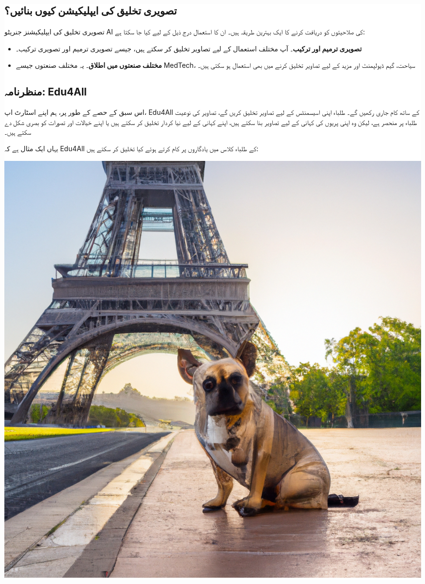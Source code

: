 ## تصویری تخلیق کی ایپلیکیشن کیوں بنائیں؟

تصویری تخلیق کی ایپلیکیشنز جنریٹو AI کی صلاحیتوں کو دریافت کرنے کا ایک بہترین طریقہ ہیں۔ ان کا استعمال درج ذیل کے لیے کیا جا سکتا ہے:

- **تصویری ترمیم اور ترکیب**۔ آپ مختلف استعمال کے لیے تصاویر تخلیق کر سکتے ہیں، جیسے تصویری ترمیم اور تصویری ترکیب۔

- **مختلف صنعتوں میں اطلاق**۔ یہ مختلف صنعتوں جیسے MedTech، سیاحت، گیم ڈیولپمنٹ اور مزید کے لیے تصاویر تخلیق کرنے میں بھی استعمال ہو سکتی ہیں۔

## منظرنامہ: Edu4All

اس سبق کے حصے کے طور پر، ہم اپنے اسٹارٹ اپ، Edu4All کے ساتھ کام جاری رکھیں گے۔ طلباء اپنی اسیسمنٹس کے لیے تصاویر تخلیق کریں گے، تصاویر کی نوعیت طلباء پر منحصر ہے، لیکن وہ اپنی پریوں کی کہانی کے لیے تصاویر بنا سکتے ہیں، اپنے کہانی کے لیے نیا کردار تخلیق کر سکتے ہیں یا اپنے خیالات اور تصورات کو بصری شکل دے سکتے ہیں۔

یہاں ایک مثال ہے کہ Edu4All کے طلباء کلاس میں یادگاروں پر کام کرتے ہوئے کیا تخلیق کر سکتے ہیں:

![Edu4All اسٹارٹ اپ، کلاس میں یادگاروں پر کام، ایفل ٹاور](../../../translated_images/startup.94d6b79cc4bb3f5afbf6e2ddfcf309aa5d1e256b5f30cc41d252024eaa9cc5dc.ur.png)

